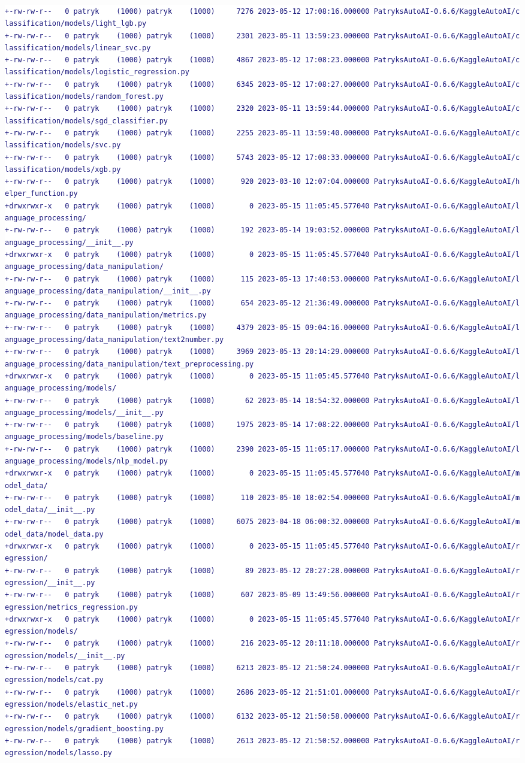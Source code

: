```diff
+-rw-rw-r--   0 patryk    (1000) patryk    (1000)     7276 2023-05-12 17:08:16.000000 PatryksAutoAI-0.6.6/KaggleAutoAI/classification/models/light_lgb.py
+-rw-rw-r--   0 patryk    (1000) patryk    (1000)     2301 2023-05-11 13:59:23.000000 PatryksAutoAI-0.6.6/KaggleAutoAI/classification/models/linear_svc.py
+-rw-rw-r--   0 patryk    (1000) patryk    (1000)     4867 2023-05-12 17:08:23.000000 PatryksAutoAI-0.6.6/KaggleAutoAI/classification/models/logistic_regression.py
+-rw-rw-r--   0 patryk    (1000) patryk    (1000)     6345 2023-05-12 17:08:27.000000 PatryksAutoAI-0.6.6/KaggleAutoAI/classification/models/random_forest.py
+-rw-rw-r--   0 patryk    (1000) patryk    (1000)     2320 2023-05-11 13:59:44.000000 PatryksAutoAI-0.6.6/KaggleAutoAI/classification/models/sgd_classifier.py
+-rw-rw-r--   0 patryk    (1000) patryk    (1000)     2255 2023-05-11 13:59:40.000000 PatryksAutoAI-0.6.6/KaggleAutoAI/classification/models/svc.py
+-rw-rw-r--   0 patryk    (1000) patryk    (1000)     5743 2023-05-12 17:08:33.000000 PatryksAutoAI-0.6.6/KaggleAutoAI/classification/models/xgb.py
+-rw-rw-r--   0 patryk    (1000) patryk    (1000)      920 2023-03-10 12:07:04.000000 PatryksAutoAI-0.6.6/KaggleAutoAI/helper_function.py
+drwxrwxr-x   0 patryk    (1000) patryk    (1000)        0 2023-05-15 11:05:45.577040 PatryksAutoAI-0.6.6/KaggleAutoAI/language_processing/
+-rw-rw-r--   0 patryk    (1000) patryk    (1000)      192 2023-05-14 19:03:52.000000 PatryksAutoAI-0.6.6/KaggleAutoAI/language_processing/__init__.py
+drwxrwxr-x   0 patryk    (1000) patryk    (1000)        0 2023-05-15 11:05:45.577040 PatryksAutoAI-0.6.6/KaggleAutoAI/language_processing/data_manipulation/
+-rw-rw-r--   0 patryk    (1000) patryk    (1000)      115 2023-05-13 17:40:53.000000 PatryksAutoAI-0.6.6/KaggleAutoAI/language_processing/data_manipulation/__init__.py
+-rw-rw-r--   0 patryk    (1000) patryk    (1000)      654 2023-05-12 21:36:49.000000 PatryksAutoAI-0.6.6/KaggleAutoAI/language_processing/data_manipulation/metrics.py
+-rw-rw-r--   0 patryk    (1000) patryk    (1000)     4379 2023-05-15 09:04:16.000000 PatryksAutoAI-0.6.6/KaggleAutoAI/language_processing/data_manipulation/text2number.py
+-rw-rw-r--   0 patryk    (1000) patryk    (1000)     3969 2023-05-13 20:14:29.000000 PatryksAutoAI-0.6.6/KaggleAutoAI/language_processing/data_manipulation/text_preprocessing.py
+drwxrwxr-x   0 patryk    (1000) patryk    (1000)        0 2023-05-15 11:05:45.577040 PatryksAutoAI-0.6.6/KaggleAutoAI/language_processing/models/
+-rw-rw-r--   0 patryk    (1000) patryk    (1000)       62 2023-05-14 18:54:32.000000 PatryksAutoAI-0.6.6/KaggleAutoAI/language_processing/models/__init__.py
+-rw-rw-r--   0 patryk    (1000) patryk    (1000)     1975 2023-05-14 17:08:22.000000 PatryksAutoAI-0.6.6/KaggleAutoAI/language_processing/models/baseline.py
+-rw-rw-r--   0 patryk    (1000) patryk    (1000)     2390 2023-05-15 11:05:17.000000 PatryksAutoAI-0.6.6/KaggleAutoAI/language_processing/models/nlp_model.py
+drwxrwxr-x   0 patryk    (1000) patryk    (1000)        0 2023-05-15 11:05:45.577040 PatryksAutoAI-0.6.6/KaggleAutoAI/model_data/
+-rw-rw-r--   0 patryk    (1000) patryk    (1000)      110 2023-05-10 18:02:54.000000 PatryksAutoAI-0.6.6/KaggleAutoAI/model_data/__init__.py
+-rw-rw-r--   0 patryk    (1000) patryk    (1000)     6075 2023-04-18 06:00:32.000000 PatryksAutoAI-0.6.6/KaggleAutoAI/model_data/model_data.py
+drwxrwxr-x   0 patryk    (1000) patryk    (1000)        0 2023-05-15 11:05:45.577040 PatryksAutoAI-0.6.6/KaggleAutoAI/regression/
+-rw-rw-r--   0 patryk    (1000) patryk    (1000)       89 2023-05-12 20:27:28.000000 PatryksAutoAI-0.6.6/KaggleAutoAI/regression/__init__.py
+-rw-rw-r--   0 patryk    (1000) patryk    (1000)      607 2023-05-09 13:49:56.000000 PatryksAutoAI-0.6.6/KaggleAutoAI/regression/metrics_regression.py
+drwxrwxr-x   0 patryk    (1000) patryk    (1000)        0 2023-05-15 11:05:45.577040 PatryksAutoAI-0.6.6/KaggleAutoAI/regression/models/
+-rw-rw-r--   0 patryk    (1000) patryk    (1000)      216 2023-05-12 20:11:18.000000 PatryksAutoAI-0.6.6/KaggleAutoAI/regression/models/__init__.py
+-rw-rw-r--   0 patryk    (1000) patryk    (1000)     6213 2023-05-12 21:50:24.000000 PatryksAutoAI-0.6.6/KaggleAutoAI/regression/models/cat.py
+-rw-rw-r--   0 patryk    (1000) patryk    (1000)     2686 2023-05-12 21:51:01.000000 PatryksAutoAI-0.6.6/KaggleAutoAI/regression/models/elastic_net.py
+-rw-rw-r--   0 patryk    (1000) patryk    (1000)     6132 2023-05-12 21:50:58.000000 PatryksAutoAI-0.6.6/KaggleAutoAI/regression/models/gradient_boosting.py
+-rw-rw-r--   0 patryk    (1000) patryk    (1000)     2613 2023-05-12 21:50:52.000000 PatryksAutoAI-0.6.6/KaggleAutoAI/regression/models/lasso.py
```